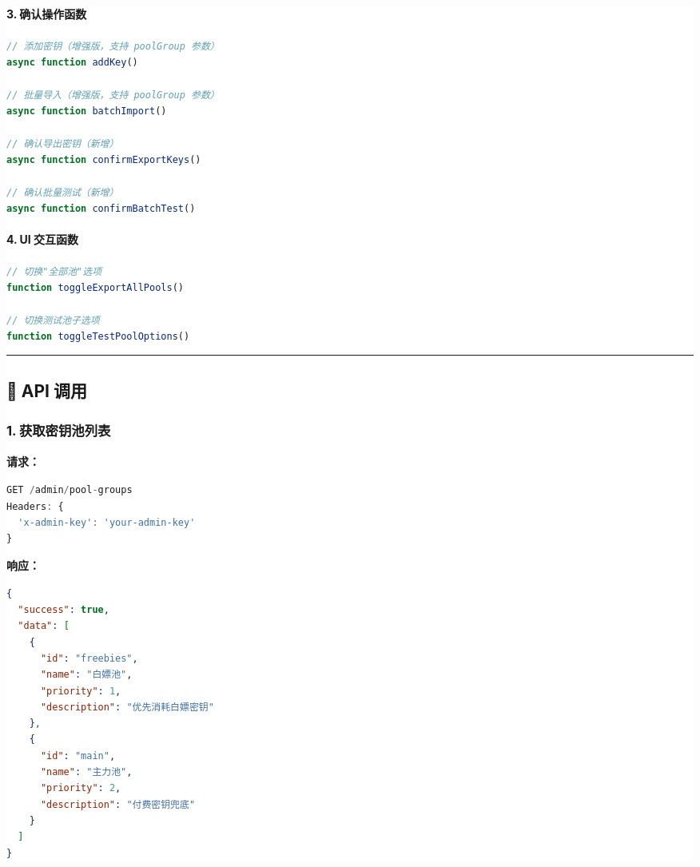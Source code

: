 #### 3. 确认操作函数

```javascript
// 添加密钥（增强版，支持 poolGroup 参数）
async function addKey()

// 批量导入（增强版，支持 poolGroup 参数）
async function batchImport()

// 确认导出密钥（新增）
async function confirmExportKeys()

// 确认批量测试（新增）
async function confirmBatchTest()
```

#### 4. UI 交互函数

```javascript
// 切换"全部池"选项
function toggleExportAllPools()

// 切换测试池子选项
function toggleTestPoolOptions()
```

---

## 📡 API 调用

### 1. 获取密钥池列表

**请求：**
```javascript
GET /admin/pool-groups
Headers: {
  'x-admin-key': 'your-admin-key'
}
```

**响应：**
```json
{
  "success": true,
  "data": [
    {
      "id": "freebies",
      "name": "白嫖池",
      "priority": 1,
      "description": "优先消耗白嫖密钥"
    },
    {
      "id": "main",
      "name": "主力池",
      "priority": 2,
      "description": "付费密钥兜底"
    }
  ]
}
```
